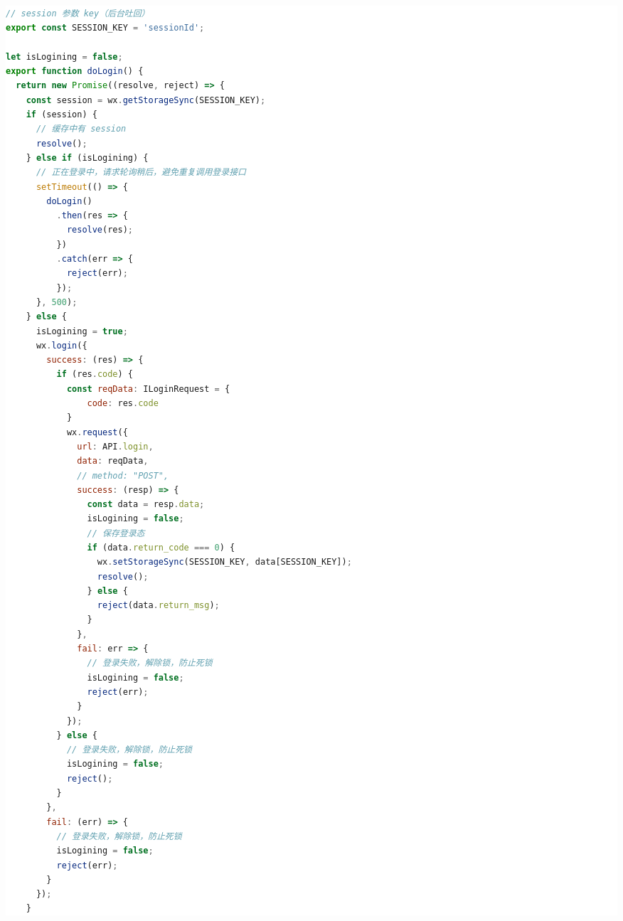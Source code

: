 ``` js
// session 参数 key（后台吐回）
export const SESSION_KEY = 'sessionId';

let isLogining = false;
export function doLogin() {
  return new Promise((resolve, reject) => {
    const session = wx.getStorageSync(SESSION_KEY);
    if (session) {
      // 缓存中有 session
      resolve();
    } else if (isLogining) {
      // 正在登录中，请求轮询稍后，避免重复调用登录接口
      setTimeout(() => {
        doLogin()
          .then(res => {
            resolve(res);
          })
          .catch(err => {
            reject(err);
          });
      }, 500);
    } else {
      isLogining = true;
      wx.login({
        success: (res) => {
          if (res.code) {
            const reqData: ILoginRequest = {
                code: res.code
            }
            wx.request({
              url: API.login,
              data: reqData,
              // method: "POST",
              success: (resp) => {
                const data = resp.data;
                isLogining = false;
                // 保存登录态
                if (data.return_code === 0) {
                  wx.setStorageSync(SESSION_KEY, data[SESSION_KEY]);
                  resolve();
                } else {
                  reject(data.return_msg);
                }
              },
              fail: err => {
                // 登录失败，解除锁，防止死锁
                isLogining = false;
                reject(err);
              }
            });
          } else {
            // 登录失败，解除锁，防止死锁
            isLogining = false;
            reject();
          }
        },
        fail: (err) => {
          // 登录失败，解除锁，防止死锁
          isLogining = false;
          reject(err);
        }
      });
    }
```